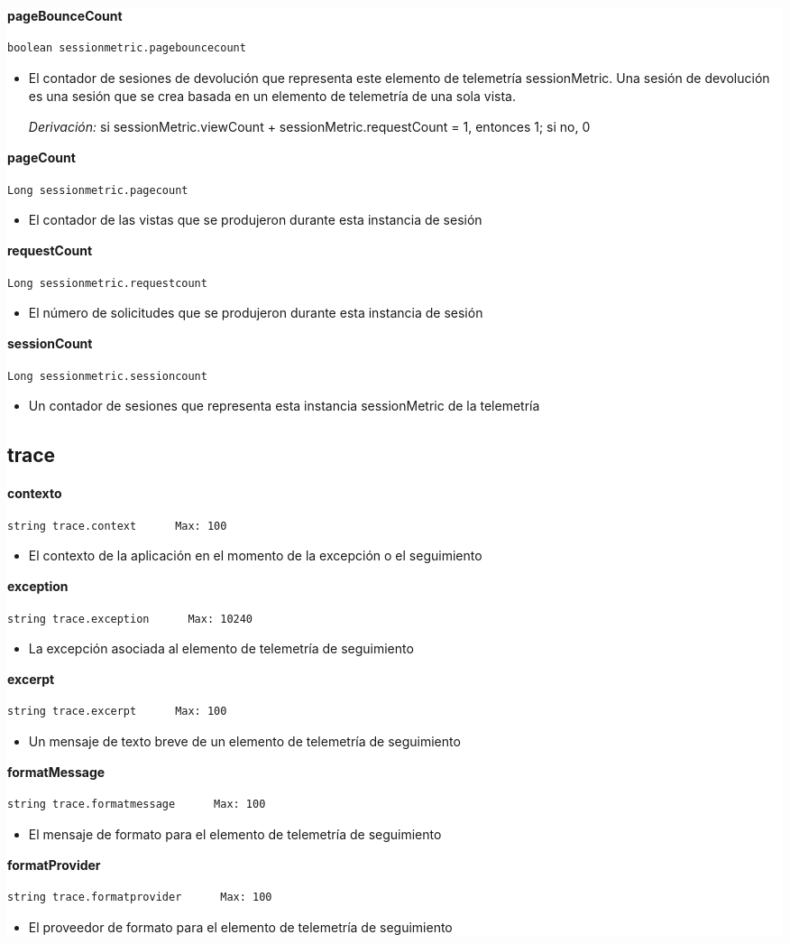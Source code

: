 **pageBounceCount**

    boolean sessionmetric.pagebouncecount      
* 
    El contador de sesiones de devolución que representa este elemento de telemetría sessionMetric. Una sesión de devolución es una sesión que se crea basada en un elemento de telemetría de una sola vista. 

    *Derivación:* si sessionMetric.viewCount + sessionMetric.requestCount = 1, entonces 1; si no, 0

**pageCount**

    Long sessionmetric.pagecount      
* 
    El contador de las vistas que se produjeron durante esta instancia de sesión 

**requestCount**

    Long sessionmetric.requestcount      
* 
    El número de solicitudes que se produjeron durante esta instancia de sesión 

**sessionCount**

    Long sessionmetric.sessioncount      
* 
    Un contador de sesiones que representa esta instancia sessionMetric de la telemetría 


## trace

**contexto**

    string trace.context      Max: 100
* 
    El contexto de la aplicación en el momento de la excepción o el seguimiento 

**exception**

    string trace.exception      Max: 10240
* 
    La excepción asociada al elemento de telemetría de seguimiento 

**excerpt**

    string trace.excerpt      Max: 100
* 
    Un mensaje de texto breve de un elemento de telemetría de seguimiento 

**formatMessage**

    string trace.formatmessage      Max: 100
* 
    El mensaje de formato para el elemento de telemetría de seguimiento 

**formatProvider**

    string trace.formatprovider      Max: 100
* 
    El proveedor de formato para el elemento de telemetría de seguimiento 
